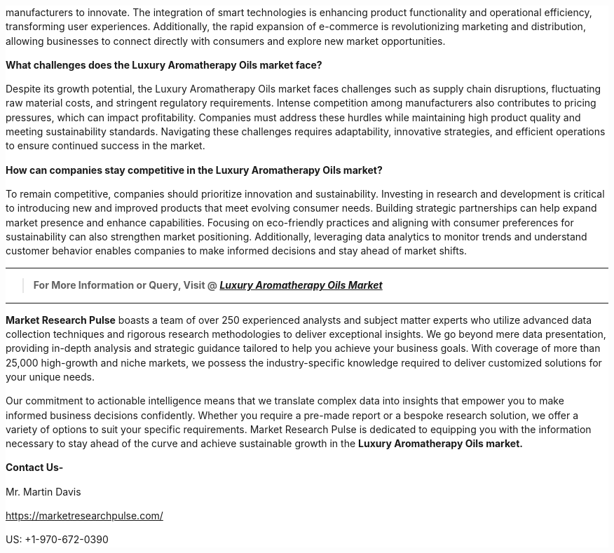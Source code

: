 manufacturers to innovate. The integration of smart technologies is enhancing product functionality and operational efficiency, transforming user experiences. Additionally, the rapid expansion of e-commerce is revolutionizing marketing and distribution, allowing businesses to connect directly with consumers and explore new market opportunities.</p><p><strong>What challenges does the Luxury Aromatherapy Oils market face?</strong></p><p>Despite its growth potential, the Luxury Aromatherapy Oils market faces challenges such as supply chain disruptions, fluctuating raw material costs, and stringent regulatory requirements. Intense competition among manufacturers also contributes to pricing pressures, which can impact profitability. Companies must address these hurdles while maintaining high product quality and meeting sustainability standards. Navigating these challenges requires adaptability, innovative strategies, and efficient operations to ensure continued success in the market.</p><p><strong>How can companies stay competitive in the Luxury Aromatherapy Oils market?</strong></p><p>To remain competitive, companies should prioritize innovation and sustainability. Investing in research and development is critical to introducing new and improved products that meet evolving consumer needs. Building strategic partnerships can help expand market presence and enhance capabilities. Focusing on eco-friendly practices and aligning with consumer preferences for sustainability can also strengthen market positioning. Additionally, leveraging data analytics to monitor trends and understand customer behavior enables companies to make informed decisions and stay ahead of market shifts.</p><hr /><blockquote><p><strong>For More Information or Query, Visit @&nbsp;<em><a href="https://marketresearchpulse.com/report/51606/luxury-aromatherapy-oils-market?utm_source=Linkedin&utm_medium=020">Luxury Aromatherapy Oils Market</a></em></strong></p></blockquote><hr /><p><strong>Market Research Pulse</strong> boasts a team of over 250 experienced analysts and subject matter experts who utilize advanced data collection techniques and rigorous research methodologies to deliver exceptional insights. We go beyond mere data presentation, providing in-depth analysis and strategic guidance tailored to help you achieve your business goals. With coverage of more than 25,000 high-growth and niche markets, we possess the industry-specific knowledge required to deliver customized solutions for your unique needs.</p><p>Our commitment to actionable intelligence means that we translate complex data into insights that empower you to make informed business decisions confidently. Whether you require a pre-made report or a bespoke research solution, we offer a variety of options to suit your specific requirements. Market Research Pulse is dedicated to equipping you with the information necessary to stay ahead of the curve and achieve sustainable growth in the <strong>Luxury Aromatherapy Oils market.</strong></p><p><strong>Contact Us-</strong></p><p>Mr. Martin Davis</p><p>https://marketresearchpulse.com/</p><p>US: +1-970-672-0390</p>

